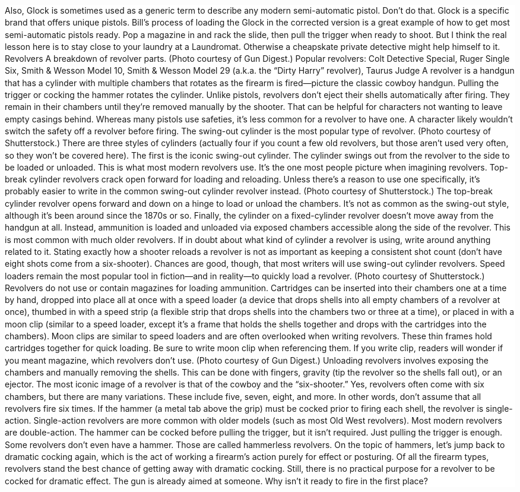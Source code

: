Also, Glock is sometimes used as a generic term to describe any modern semi-automatic pistol. Don’t do that. Glock is a specific brand that offers unique pistols.
Bill’s process of loading the Glock in the corrected version is a great example of how to get most semi-automatic pistols ready. Pop a magazine in and rack the slide, then pull the trigger when ready to shoot.
But I think the real lesson here is to stay close to your laundry at a Laundromat. Otherwise a cheapskate private detective might help himself to it.
Revolvers
A breakdown of revolver parts. (Photo courtesy of Gun Digest.)
Popular revolvers: Colt Detective Special, Ruger Single Six, Smith & Wesson Model 10, Smith & Wesson Model 29 (a.k.a. the “Dirty Harry” revolver), Taurus Judge
A revolver is a handgun that has a cylinder with multiple chambers that rotates as the firearm is fired—picture the classic cowboy handgun. Pulling the trigger or cocking the hammer rotates the cylinder. Unlike pistols, revolvers don’t eject their shells automatically after firing. They remain in their chambers until they’re removed manually by the shooter. That can be helpful for characters not wanting to leave empty casings behind.
Whereas many pistols use safeties, it’s less common for a revolver to have one. A character likely wouldn’t switch the safety off a revolver before firing.
The swing-out cylinder is the most popular type of revolver. (Photo courtesy of Shutterstock.)
There are three styles of cylinders (actually four if you count a few old revolvers, but those aren’t used very often, so they won’t be covered here).
The first is the iconic swing-out cylinder. The cylinder swings out from the revolver to the side to be loaded or unloaded. This is what most modern revolvers use. It’s the one most people picture when imagining revolvers.
Top-break cylinder revolvers crack open forward for loading and reloading. Unless there’s a reason to use one specifically, it’s probably easier to write in the common swing-out cylinder revolver instead. (Photo courtesy of Shutterstock.)
The top-break cylinder revolver opens forward and down on a hinge to load or unload the chambers. It’s not as common as the swing-out style, although it’s been around since the 1870s or so.
Finally, the cylinder on a fixed-cylinder revolver doesn’t move away from the handgun at all. Instead, ammunition is loaded and unloaded via exposed chambers accessible along the side of the revolver. This is most common with much older revolvers.
If in doubt about what kind of cylinder a revolver is using, write around anything related to it. Stating exactly how a shooter reloads a revolver is not as important as keeping a consistent shot count (don’t have eight shots come from a six-shooter). Chances are good, though, that most writers will use swing-out cylinder revolvers.
Speed loaders remain the most popular tool in fiction—and in reality—to quickly load a revolver. (Photo courtesy of Shutterstock.)
Revolvers do not use or contain magazines for loading ammunition. Cartridges can be inserted into their chambers one at a time by hand, dropped into place all at once with a speed loader (a device that drops shells into all empty chambers of a revolver at once), thumbed in with a speed strip (a flexible strip that drops shells into the chambers two or three at a time), or placed in with a moon clip (similar to a speed loader, except it’s a frame that holds the shells together and drops with the cartridges into the chambers).
Moon clips are similar to speed loaders and are often overlooked when writing revolvers. These thin frames hold cartridges together for quick loading. Be sure to write moon clip when referencing them. If you write clip, readers will wonder if you meant magazine, which revolvers don’t use. (Photo courtesy of Gun Digest.)
Unloading revolvers involves exposing the chambers and manually removing the shells. This can be done with fingers, gravity (tip the revolver so the shells fall out), or an ejector.
The most iconic image of a revolver is that of the cowboy and the “six-shooter.” Yes, revolvers often come with six chambers, but there are many variations. These include five, seven, eight, and more. In other words, don’t assume that all revolvers fire six times.
If the hammer (a metal tab above the grip) must be cocked prior to firing each shell, the revolver is single-action. Single-action revolvers are more common with older models (such as most Old West revolvers). Most modern revolvers are double-action. The hammer can be cocked before pulling the trigger, but it isn’t required. Just pulling the trigger is enough. Some revolvers don’t even have a hammer. Those are called hammerless revolvers.
On the topic of hammers, let’s jump back to dramatic cocking again, which is the act of working a firearm’s action purely for effect or posturing. Of all the firearm types, revolvers stand the best chance of getting away with dramatic cocking. Still, there is no practical purpose for a revolver to be cocked for dramatic effect. The gun is already aimed at someone. Why isn’t it ready to fire in the first place?